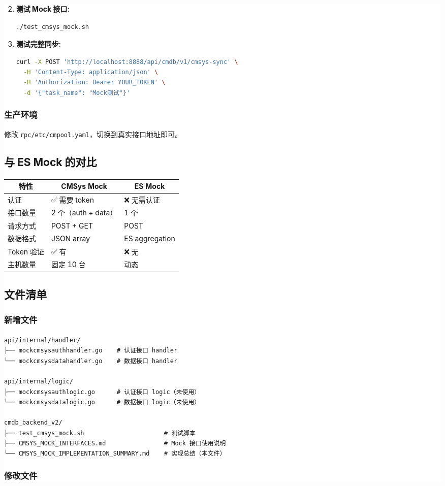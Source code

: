 2. **测试 Mock 接口**:
   ```bash
   ./test_cmsys_mock.sh
   ```

3. **测试完整同步**:
   ```bash
   curl -X POST 'http://localhost:8888/api/cmdb/v1/cmsys-sync' \
     -H 'Content-Type: application/json' \
     -H 'Authorization: Bearer YOUR_TOKEN' \
     -d '{"task_name": "Mock测试"}'
   ```

### 生产环境

修改 `rpc/etc/cmpool.yaml`，切换到真实接口地址即可。

## 与 ES Mock 的对比

| 特性 | CMSys Mock | ES Mock |
|------|-----------|---------|
| 认证 | ✅ 需要 token | ❌ 无需认证 |
| 接口数量 | 2 个（auth + data） | 1 个 |
| 请求方式 | POST + GET | POST |
| 数据格式 | JSON array | ES aggregation |
| Token 验证 | ✅ 有 | ❌ 无 |
| 主机数量 | 固定 10 台 | 动态 |

## 文件清单

### 新增文件

```
api/internal/handler/
├── mockcmsysauthhandler.go    # 认证接口 handler
└── mockcmsysdatahandler.go    # 数据接口 handler

api/internal/logic/
├── mockcmsysauthlogic.go      # 认证接口 logic（未使用）
└── mockcmsysdatalogic.go      # 数据接口 logic（未使用）

cmdb_backend_v2/
├── test_cmsys_mock.sh                      # 测试脚本
├── CMSYS_MOCK_INTERFACES.md                # Mock 接口使用说明
└── CMSYS_MOCK_IMPLEMENTATION_SUMMARY.md    # 实现总结（本文件）
```

### 修改文件

